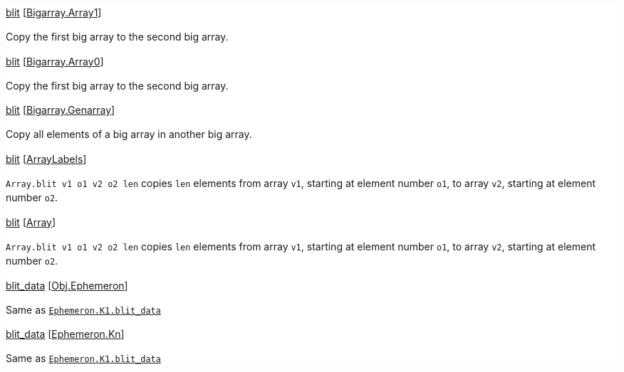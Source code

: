 </div>
</td></tr>
<tr><td><a href="Bigarray.Array1.html#VALblit">blit</a> [<a href="Bigarray.Array1.html">Bigarray.Array1</a>]</td>
<td><div class="info">
<p>Copy the first big array to the second big array.</p>

</div>
</td></tr>
<tr><td><a href="Bigarray.Array0.html#VALblit">blit</a> [<a href="Bigarray.Array0.html">Bigarray.Array0</a>]</td>
<td><div class="info">
<p>Copy the first big array to the second big array.</p>

</div>
</td></tr>
<tr><td><a href="Bigarray.Genarray.html#VALblit">blit</a> [<a href="Bigarray.Genarray.html">Bigarray.Genarray</a>]</td>
<td><div class="info">
<p>Copy all elements of a big array in another big array.</p>

</div>
</td></tr>
<tr><td><a href="ArrayLabels.html#VALblit">blit</a> [<a href="ArrayLabels.html">ArrayLabels</a>]</td>
<td><div class="info">
<p><code class="code"><span class="constructor">Array</span>.blit&nbsp;v1&nbsp;o1&nbsp;v2&nbsp;o2&nbsp;len</code> copies <code class="code">len</code> elements
   from array <code class="code">v1</code>, starting at element number <code class="code">o1</code>, to array <code class="code">v2</code>,
   starting at element number <code class="code">o2</code>.</p>

</div>
</td></tr>
<tr><td><a href="Array.html#VALblit">blit</a> [<a href="Array.html">Array</a>]</td>
<td><div class="info">
<p><code class="code"><span class="constructor">Array</span>.blit&nbsp;v1&nbsp;o1&nbsp;v2&nbsp;o2&nbsp;len</code> copies <code class="code">len</code> elements
   from array <code class="code">v1</code>, starting at element number <code class="code">o1</code>, to array <code class="code">v2</code>,
   starting at element number <code class="code">o2</code>.</p>

</div>
</td></tr>
<tr><td><a href="Obj.Ephemeron.html#VALblit_data">blit_data</a> [<a href="Obj.Ephemeron.html">Obj.Ephemeron</a>]</td>
<td><div class="info">
<p>Same as <a href="Ephemeron.K1.html#VALblit_data"><code class="code"><span class="constructor">Ephemeron</span>.<span class="constructor">K1</span>.blit_data</code></a></p>

</div>
</td></tr>
<tr><td><a href="Ephemeron.Kn.html#VALblit_data">blit_data</a> [<a href="Ephemeron.Kn.html">Ephemeron.Kn</a>]</td>
<td><div class="info">
<p>Same as <a href="Ephemeron.K1.html#VALblit_data"><code class="code"><span class="constructor">Ephemeron</span>.<span class="constructor">K1</span>.blit_data</code></a></p>
